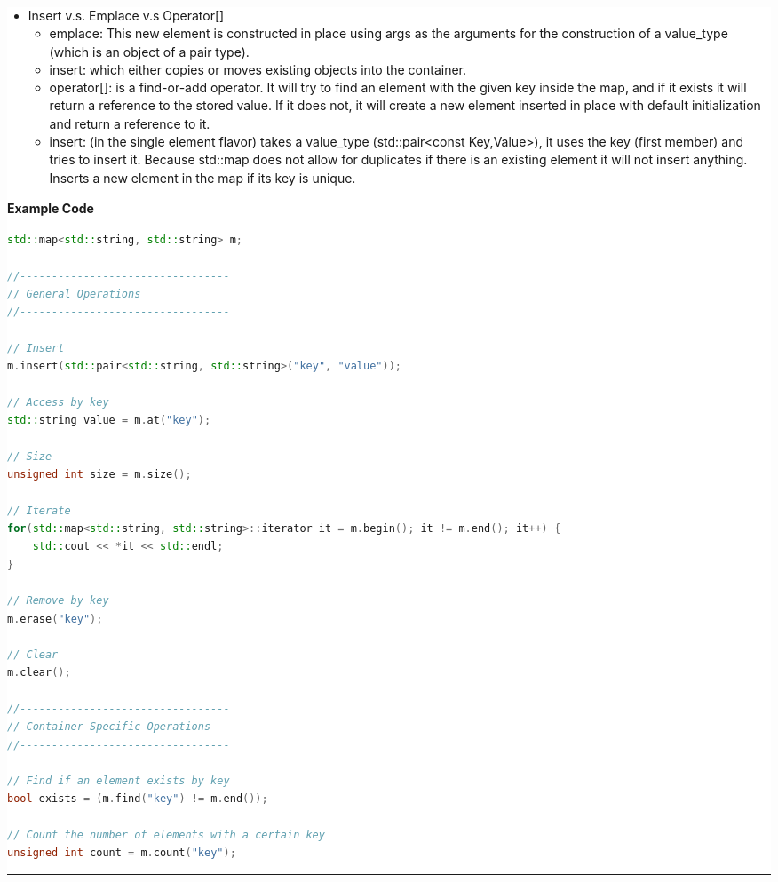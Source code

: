 - Insert v.s. Emplace v.s Operator[]
  - emplace: This new element is constructed in place using args as the arguments for the construction of a value_type (which is an object of a pair type).
  - insert: which either copies or moves existing objects into the container.
  - operator[]: is a find-or-add operator. It will try to find an element with the given key inside the map, and if it exists it will return a reference to the stored value. If it does not, it will create a new element inserted in place with default initialization and return a reference to it.
  - insert: (in the single element flavor) takes a value_type (std::pair<const Key,Value>), it uses the key (first member) and tries to insert it. Because std::map does not allow for duplicates if there is an existing element it will not insert anything. Inserts a new element in the map if its key is unique.

**Example Code**
```c++
std::map<std::string, std::string> m;

//---------------------------------
// General Operations
//---------------------------------

// Insert
m.insert(std::pair<std::string, std::string>("key", "value"));

// Access by key
std::string value = m.at("key");

// Size
unsigned int size = m.size();

// Iterate
for(std::map<std::string, std::string>::iterator it = m.begin(); it != m.end(); it++) {
    std::cout << *it << std::endl;
}

// Remove by key
m.erase("key");

// Clear
m.clear();

//---------------------------------
// Container-Specific Operations
//---------------------------------

// Find if an element exists by key
bool exists = (m.find("key") != m.end());

// Count the number of elements with a certain key
unsigned int count = m.count("key");
```
-------------------------------------------------------

